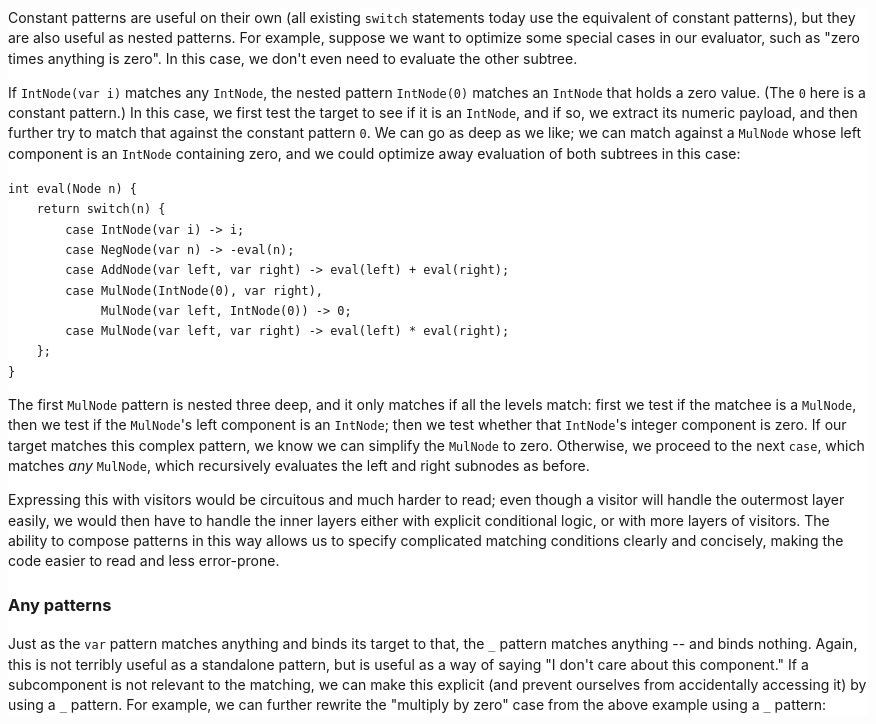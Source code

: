Constant patterns are useful on their own (all existing `switch`
statements today use the equivalent of constant patterns), but they
are also useful as nested patterns.  For example, suppose we want to
optimize some special cases in our evaluator, such as "zero times
anything is zero".  In this case, we don't even need to evaluate the
other subtree.

If `IntNode(var i)` matches any `IntNode`, the nested pattern
`IntNode(0)` matches an `IntNode` that holds a zero value.  (The `0`
here is a constant pattern.)  In this case, we first test the target
to see if it is an `IntNode`, and if so, we extract its numeric
payload, and then further try to match that against the constant
pattern `0`.  We can go as deep as we like; we can match against a
`MulNode` whose left component is an `IntNode` containing zero, and we
could optimize away evaluation of both subtrees in this case:

```{.java}
int eval(Node n) {
    return switch(n) {
        case IntNode(var i) -> i;
        case NegNode(var n) -> -eval(n);
        case AddNode(var left, var right) -> eval(left) + eval(right);
        case MulNode(IntNode(0), var right),
             MulNode(var left, IntNode(0)) -> 0;
        case MulNode(var left, var right) -> eval(left) * eval(right);
    };
}
```

The first `MulNode` pattern is nested three deep, and it only matches
if all the levels match: first we test if the matchee is a `MulNode`,
then we test if the `MulNode`'s left component is an `IntNode`; then
we test whether that `IntNode`'s integer component is zero.  If our
target matches this complex pattern, we know we can simplify the
`MulNode` to zero.  Otherwise, we proceed to the next `case`, which
matches _any_ `MulNode`, which recursively evaluates the left and
right subnodes as before.

Expressing this with visitors would be circuitous and much harder to
read; even though a visitor will handle the outermost layer easily, we
would then have to handle the inner layers either with explicit
conditional logic, or with more layers of visitors.  The ability to
compose patterns in this way allows us to specify complicated matching
conditions clearly and concisely, making the code easier to read and
less error-prone.

### Any patterns

Just as the `var` pattern matches anything and binds its target to
that, the `_` pattern matches anything -- and binds nothing.  Again,
this is not terribly useful as a standalone pattern, but is useful as
a way of saying "I don't care about this component."  If a
subcomponent is not relevant to the matching, we can make this
explicit (and prevent ourselves from accidentally accessing it) by
using a `_` pattern.  For example, we can further rewrite the
"multiply by zero" case from the above example using a `_` pattern:
